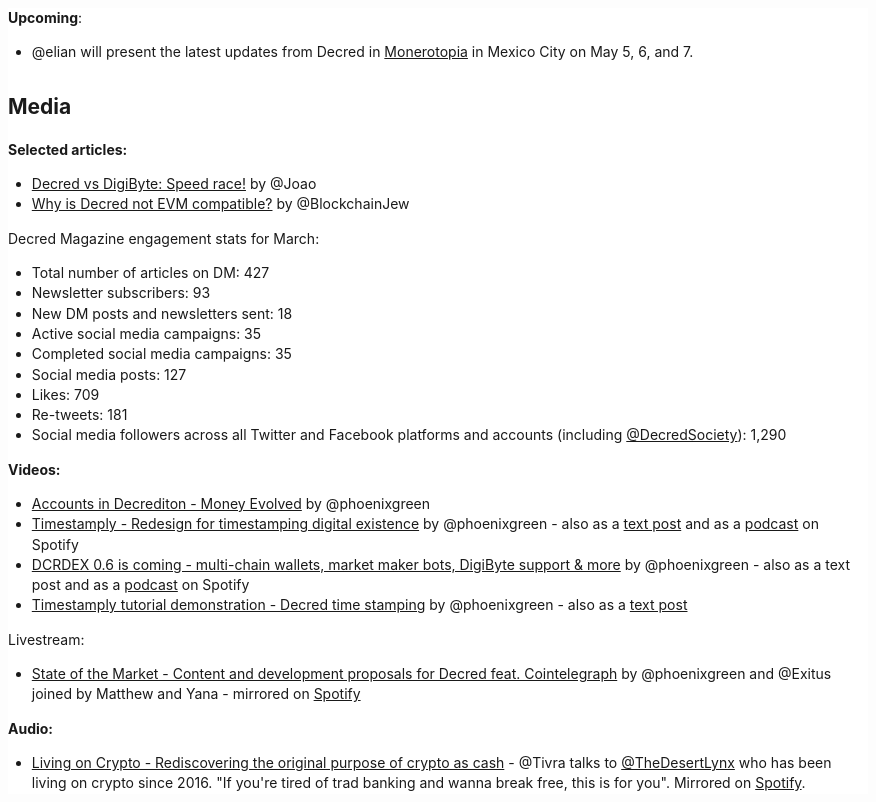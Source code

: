 **Upcoming**:

- @elian will present the latest updates from Decred in [Monerotopia](https://monerotopia.com/) in Mexico City on May 5, 6, and 7.


## Media

**Selected articles:**

- [Decred vs DigiByte: Speed race!](https://www.decredmagazine.com/decred-vs-digibyte/) by @Joao
- [Why is Decred not EVM compatible?](https://www.decredmagazine.com/why-is-decred-not-evm-compatible/) by @BlockchainJew

Decred Magazine engagement stats for March:

- Total number of articles on DM: 427
- Newsletter subscribers: 93
- New DM posts and newsletters sent: 18
- Active social media campaigns: 35
- Completed social media campaigns: 35
- Social media posts: 127
- Likes: 709
- Re-tweets: 181
- Social media followers across all Twitter and Facebook platforms and accounts (including [@DecredSociety](https://twitter.com/DecredSociety)): 1,290

**Videos:**

- [Accounts in Decrediton - Money Evolved](https://www.decredmagazine.com/accounts-in-decrediton/) by @phoenixgreen
- [Timestamply - Redesign for timestamping digital existence](https://www.decredmagazine.com/timestamply-redesign-for-timestamping-digital-existence/) by @phoenixgreen - also as a [text post](https://www.decredmagazine.com/timestamply-redesign-for-timestamping-digital-existence/) and as a [podcast](https://podcasters.spotify.com/decred-magazine/episodes/Timestamply---Redesign-for-timestamping-digital-existence-e204bff) on Spotify
- [DCRDEX 0.6 is coming - multi-chain wallets, market maker bots, DigiByte support & more](https://www.decredmagazine.com/dcrdex-0-6-is-coming/) by @phoenixgreen - also as a text post and as a [podcast](https://podcasters.spotify.com/pod/show/decred-magazine/episodes/DCRDEX-0-6-is-coming-e210q07) on Spotify
- [Timestamply tutorial demonstration - Decred time stamping](https://www.youtube.com/watch?v=Vw1J5nleUK8) by @phoenixgreen - also as a [text post](https://www.decredmagazine.com/timestamply-tutorial/)

Livestream:

- [State of the Market - Content and development proposals for Decred feat. Cointelegraph](https://www.decredmagazine.com/state-of-the-market-content-and-development-proposals/) by @phoenixgreen and @Exitus joined by Matthew and Yana - mirrored on [Spotify](https://podcasters.spotify.com/pod/show/decred-magazine/episodes/State-of-the-market---Content-and-Development-Proposals-e209gfm)

**Audio:**

- [Living on Crypto - Rediscovering the original purpose of crypto as cash](https://twitter.com/i/spaces/1djGXlALNNdGZ) - @Tivra talks to [@TheDesertLynx](https://twitter.com/TheDesertLynx) who has been living on crypto since 2016. "If you're tired of trad banking and wanna break free, this is for you". Mirrored on [Spotify](https://podcasters.spotify.com/decred-magazine/episodes/Living-on-Crypto--Rediscovering-the-Original-Purpose-of-Crypto-as-Cash-e205aup).

